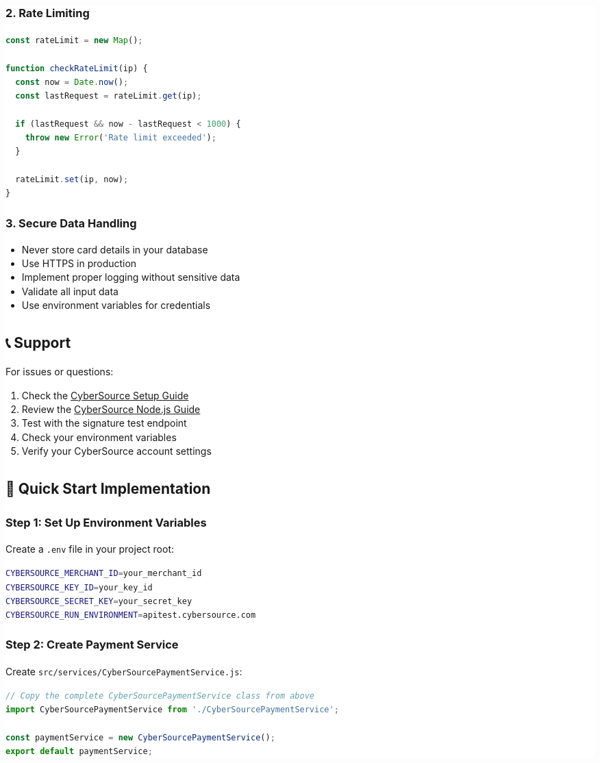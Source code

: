 ### 2. Rate Limiting
```javascript
const rateLimit = new Map();

function checkRateLimit(ip) {
  const now = Date.now();
  const lastRequest = rateLimit.get(ip);
  
  if (lastRequest && now - lastRequest < 1000) {
    throw new Error('Rate limit exceeded');
  }
  
  rateLimit.set(ip, now);
}
```

### 3. Secure Data Handling
- Never store card details in your database
- Use HTTPS in production
- Implement proper logging without sensitive data
- Validate all input data
- Use environment variables for credentials

## 📞 Support

For issues or questions:

1. Check the [CyberSource Setup Guide](./CYBERSOURCE_SETUP.md)
2. Review the [CyberSource Node.js Guide](./CYBERSOURCE_NODEJS_GUIDE.md)
3. Test with the signature test endpoint
4. Check your environment variables
5. Verify your CyberSource account settings

## 🚀 Quick Start Implementation

### Step 1: Set Up Environment Variables
Create a `.env` file in your project root:
```bash
CYBERSOURCE_MERCHANT_ID=your_merchant_id
CYBERSOURCE_KEY_ID=your_key_id
CYBERSOURCE_SECRET_KEY=your_secret_key
CYBERSOURCE_RUN_ENVIRONMENT=apitest.cybersource.com
```

### Step 2: Create Payment Service
Create `src/services/CyberSourcePaymentService.js`:
```javascript
// Copy the complete CyberSourcePaymentService class from above
import CyberSourcePaymentService from './CyberSourcePaymentService';

const paymentService = new CyberSourcePaymentService();
export default paymentService;
```
